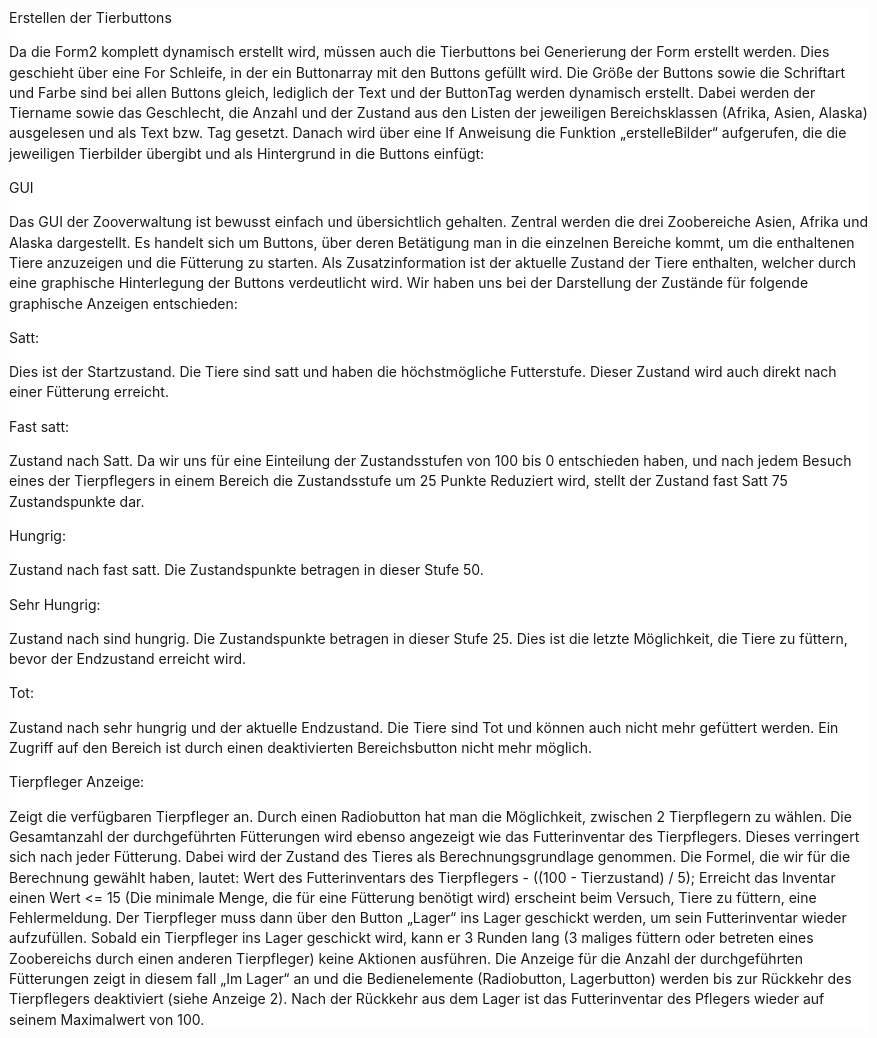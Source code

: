 Erstellen der Tierbuttons

Da die Form2 komplett dynamisch erstellt wird, müssen auch die Tierbuttons bei Generierung der Form erstellt werden. Dies geschieht über eine For Schleife, in der ein Buttonarray mit den Buttons gefüllt wird. Die Größe der Buttons sowie die Schriftart und Farbe sind bei allen Buttons gleich, lediglich der Text und der ButtonTag werden dynamisch erstellt. Dabei werden der Tiername sowie das Geschlecht, die Anzahl und der Zustand aus den Listen der jeweiligen Bereichsklassen (Afrika, Asien, Alaska) ausgelesen und als Text bzw. Tag gesetzt. Danach wird über eine If Anweisung die Funktion „erstelleBilder“ aufgerufen, die die jeweiligen Tierbilder übergibt und als Hintergrund in die Buttons einfügt:

GUI

Das GUI der Zooverwaltung ist bewusst einfach und übersichtlich gehalten. Zentral werden die drei Zoobereiche Asien, Afrika und Alaska dargestellt. Es handelt sich um Buttons, über deren Betätigung man in die einzelnen Bereiche kommt, um die enthaltenen Tiere anzuzeigen und die Fütterung zu starten. Als Zusatzinformation ist der aktuelle Zustand der Tiere enthalten, welcher durch eine graphische Hinterlegung der Buttons verdeutlicht wird. Wir haben uns bei der Darstellung der Zustände für folgende graphische Anzeigen entschieden:

Satt:							

Dies ist der Startzustand. Die Tiere sind satt und haben die höchstmögliche Futterstufe. Dieser Zustand wird auch direkt nach einer Fütterung erreicht. 

Fast satt:

Zustand nach Satt. Da wir uns für eine Einteilung der Zustandsstufen von 100 bis 0 entschieden haben, und nach jedem Besuch eines der Tierpflegers in einem Bereich die Zustandsstufe um 25 Punkte Reduziert wird, stellt der Zustand fast Satt 75 Zustandspunkte dar.

Hungrig:						

Zustand nach fast satt. Die Zustandspunkte betragen in dieser Stufe 50.					  
							 
Sehr Hungrig:

Zustand nach sind hungrig. Die Zustandspunkte betragen in dieser Stufe 25. Dies ist die letzte Möglichkeit, die Tiere zu füttern, bevor der Endzustand erreicht wird.

Tot:

Zustand nach sehr hungrig und der aktuelle Endzustand. Die Tiere sind Tot und können auch nicht mehr gefüttert werden. Ein Zugriff auf den Bereich ist durch einen deaktivierten Bereichsbutton nicht mehr möglich.

Tierpfleger Anzeige:

Zeigt die verfügbaren Tierpfleger an. Durch einen Radiobutton hat man die Möglichkeit, zwischen 2 Tierpflegern zu wählen. Die Gesamtanzahl der durchgeführten Fütterungen wird ebenso angezeigt wie das Futterinventar des Tierpflegers. Dieses verringert sich nach jeder Fütterung. Dabei wird der Zustand des Tieres als Berechnungsgrundlage genommen. Die Formel, die wir für die Berechnung gewählt haben, lautet:
Wert des Futterinventars des Tierpflegers - ((100 - Tierzustand) / 5);
Erreicht das Inventar einen Wert <= 15 (Die minimale Menge, die für eine Fütterung benötigt wird) erscheint beim Versuch, Tiere zu füttern, eine Fehlermeldung. Der Tierpfleger muss dann über den Button „Lager“ ins Lager geschickt werden, um sein Futterinventar wieder aufzufüllen. Sobald ein Tierpfleger ins Lager geschickt wird, kann er 3 Runden lang (3 maliges füttern oder betreten eines Zoobereichs durch einen anderen Tierpfleger) keine Aktionen ausführen. Die Anzeige für die Anzahl der durchgeführten Fütterungen zeigt in diesem fall „Im Lager“ an und die Bedienelemente (Radiobutton, Lagerbutton) werden bis zur Rückkehr des Tierpflegers deaktiviert (siehe Anzeige 2). Nach der Rückkehr aus dem Lager ist das Futterinventar des Pflegers wieder auf seinem Maximalwert von 100.
